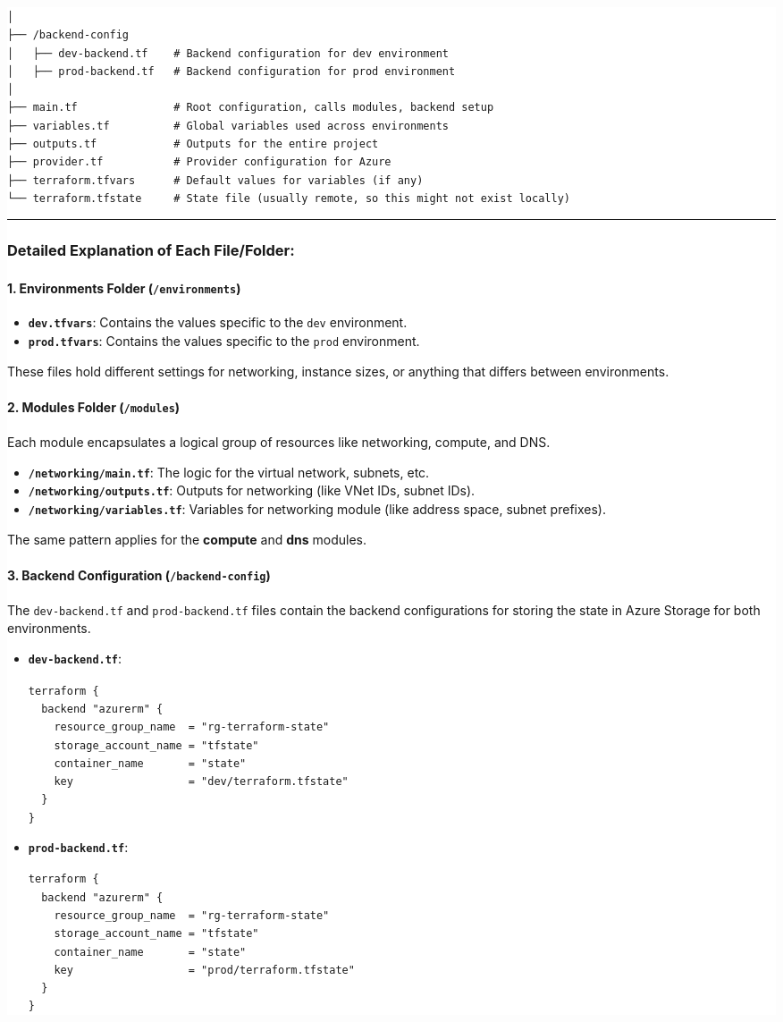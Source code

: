 ```plaintext
│
├── /backend-config
│   ├── dev-backend.tf    # Backend configuration for dev environment
│   ├── prod-backend.tf   # Backend configuration for prod environment
│
├── main.tf               # Root configuration, calls modules, backend setup
├── variables.tf          # Global variables used across environments
├── outputs.tf            # Outputs for the entire project
├── provider.tf           # Provider configuration for Azure
├── terraform.tfvars      # Default values for variables (if any)
└── terraform.tfstate     # State file (usually remote, so this might not exist locally)
```

---

### **Detailed Explanation of Each File/Folder:**

#### 1. **Environments Folder (`/environments`)**
- **`dev.tfvars`**: Contains the values specific to the `dev` environment.
- **`prod.tfvars`**: Contains the values specific to the `prod` environment.
  
These files hold different settings for networking, instance sizes, or anything that differs between environments.

#### 2. **Modules Folder (`/modules`)**
Each module encapsulates a logical group of resources like networking, compute, and DNS.

- **`/networking/main.tf`**: The logic for the virtual network, subnets, etc.
- **`/networking/outputs.tf`**: Outputs for networking (like VNet IDs, subnet IDs).
- **`/networking/variables.tf`**: Variables for networking module (like address space, subnet prefixes).

The same pattern applies for the **compute** and **dns** modules.

#### 3. **Backend Configuration (`/backend-config`)**
The `dev-backend.tf` and `prod-backend.tf` files contain the backend configurations for storing the state in Azure Storage for both environments.

- **`dev-backend.tf`**:
  ```hcl
  terraform {
    backend "azurerm" {
      resource_group_name  = "rg-terraform-state"
      storage_account_name = "tfstate"
      container_name       = "state"
      key                  = "dev/terraform.tfstate"
    }
  }
  ```

- **`prod-backend.tf`**:
  ```hcl
  terraform {
    backend "azurerm" {
      resource_group_name  = "rg-terraform-state"
      storage_account_name = "tfstate"
      container_name       = "state"
      key                  = "prod/terraform.tfstate"
    }
  }
  ```
